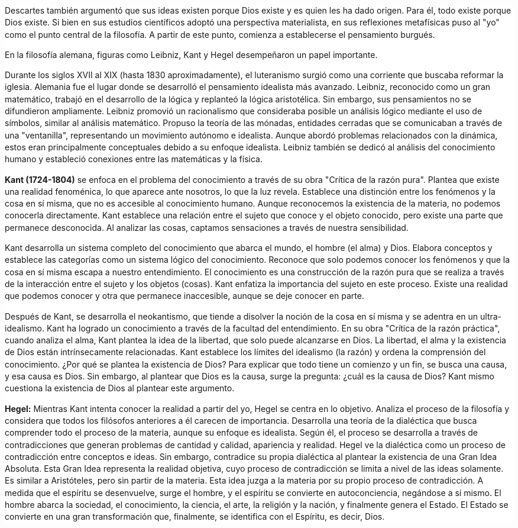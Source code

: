 Descartes también argumentó que sus ideas existen porque Dios existe y es quien les ha dado origen. Para él, todo existe porque Dios existe. Si bien en sus estudios científicos adoptó una perspectiva materialista, en sus reflexiones metafísicas puso al "yo" como el punto central de la filosofía. A partir de este punto, comienza a establecerse el pensamiento burgués.

En la filosofía alemana, figuras como Leibniz, Kant y Hegel desempeñaron un papel importante.

Durante los siglos XVII al XIX (hasta 1830 aproximadamente), el luteranismo surgió como una corriente que buscaba reformar la iglesia. Alemania fue el lugar donde se desarrolló el pensamiento idealista más avanzado. Leibniz, reconocido como un gran matemático, trabajó en el desarrollo de la lógica y replanteó la lógica aristotélica. Sin embargo, sus pensamientos no se difundieron ampliamente. Leibniz promovió un racionalismo que consideraba posible un análisis lógico mediante el uso de símbolos, similar al análisis matemático. Propuso la teoría de las mónadas, entidades cerradas que se comunicaban a través de una "ventanilla", representando un movimiento autónomo e idealista. Aunque abordó problemas relacionados con la dinámica, estos eran principalmente conceptuales debido a su enfoque idealista. Leibniz también se dedicó al análisis del conocimiento humano y estableció conexiones entre las matemáticas y la física.

**Kant (1724-1804)** se enfoca en el problema del conocimiento a través de su obra "Crítica de la razón pura". Plantea que existe una realidad fenoménica, lo que aparece ante nosotros, lo que la luz revela. Establece una distinción entre los fenómenos y la cosa en sí misma, que no es accesible al conocimiento humano. Aunque reconocemos la existencia de la materia, no podemos conocerla directamente. Kant establece una relación entre el sujeto que conoce y el objeto conocido, pero existe una parte que permanece desconocida. Al analizar las cosas, captamos sensaciones a través de nuestra sensibilidad.

Kant desarrolla un sistema completo del conocimiento que abarca el mundo, el hombre (el alma) y Dios. Elabora conceptos y establece las categorías como un sistema lógico del conocimiento. Reconoce que solo podemos conocer los fenómenos y que la cosa en sí misma escapa a nuestro entendimiento. El conocimiento es una construcción de la razón pura que se realiza a través de la interacción entre el sujeto y los objetos (cosas). Kant enfatiza la importancia del sujeto en este proceso. Existe una realidad que podemos conocer y otra que permanece inaccesible, aunque se deje conocer en parte.

Después de Kant, se desarrolla el neokantismo, que tiende a disolver la noción de la cosa en sí misma y se adentra en un ultra-idealismo. Kant ha logrado un conocimiento a través de la facultad del entendimiento. En su obra "Crítica de la razón práctica", cuando analiza el alma, Kant plantea la idea de la libertad, que solo puede alcanzarse en Dios. La libertad, el alma y la existencia de Dios están intrínsecamente relacionadas. Kant establece los límites del idealismo (la razón) y ordena la comprensión del conocimiento. ¿Por qué se plantea la existencia de Dios? Para explicar que todo tiene un comienzo y un fin, se busca una causa, y esa causa es Dios. Sin embargo, al plantear que Dios es la causa, surge la pregunta: ¿cuál es la causa de Dios? Kant mismo cuestiona la existencia de Dios al plantear este argumento.

**Hegel:** Mientras Kant intenta conocer la realidad a partir del yo, Hegel se centra en lo objetivo. Analiza el proceso de la filosofía y considera que todos los filósofos anteriores a él carecen de importancia. Desarrolla una teoría de la dialéctica que busca comprender todo el proceso de la materia, aunque su enfoque es idealista. Según él, el proceso se desarrolla a través de contradicciones que generan problemas de cantidad y calidad, apariencia y realidad. Hegel ve la dialéctica como un proceso de contradicción entre conceptos e ideas. Sin embargo, contradice su propia dialéctica al plantear la existencia de una Gran Idea Absoluta. Esta Gran Idea representa la realidad objetiva, cuyo proceso de contradicción se limita a nivel de las ideas solamente. Es similar a Aristóteles, pero sin partir de la materia. Esta idea juzga a la materia por su propio proceso de contradicción. A medida que el espíritu se desenvuelve, surge el hombre, y el espíritu se convierte en autoconciencia, negándose a sí mismo. El hombre abarca la sociedad, el conocimiento, la ciencia, el arte, la religión y la nación, y finalmente genera el Estado. El Estado se convierte en una gran transformación que, finalmente, se identifica con el Espíritu, es decir, Dios.
